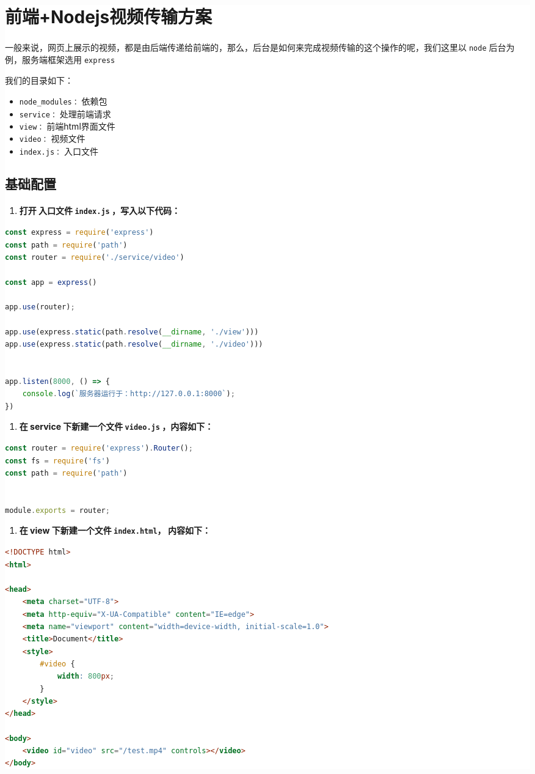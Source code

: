 # 前端+Nodejs视频传输方案

一般来说，网页上展示的视频，都是由后端传递给前端的，那么，后台是如何来完成视频传输的这个操作的呢，我们这里以 `node` 后台为例，服务端框架选用 `express`

我们的目录如下：

- `node_modules：` 依赖包
- `service：` 处理前端请求
- `view：` 前端html界面文件
- `video：` 视频文件
- `index.js：` 入口文件

## 基础配置

1. **打开 入口文件 `index.js` ，写入以下代码：**

```js
const express = require('express')
const path = require('path')
const router = require('./service/video')

const app = express()

app.use(router);

app.use(express.static(path.resolve(__dirname, './view')))
app.use(express.static(path.resolve(__dirname, './video')))


app.listen(8000, () => {
    console.log(`服务器运行于：http://127.0.0.1:8000`);
})
```

1. **在 service 下新建一个文件 `video.js` ，内容如下：**

```js
const router = require('express').Router();
const fs = require('fs')
const path = require('path')


module.exports = router;
```

1. **在 view 下新建一个文件 `index.html`， 内容如下：**

```html
<!DOCTYPE html>
<html>

<head>
    <meta charset="UTF-8">
    <meta http-equiv="X-UA-Compatible" content="IE=edge">
    <meta name="viewport" content="width=device-width, initial-scale=1.0">
    <title>Document</title>
    <style>
        #video {
            width: 800px;
        }
    </style>
</head>

<body>
    <video id="video" src="/test.mp4" controls></video>
</body>
```